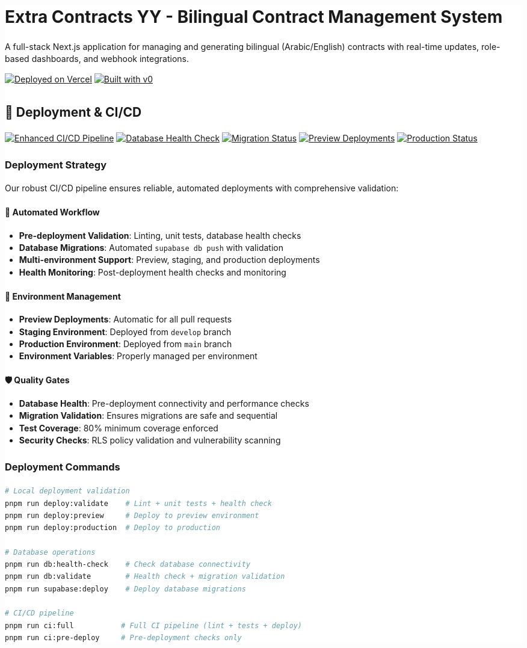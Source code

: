 # Extra Contracts YY - Bilingual Contract Management System

A full-stack Next.js application for managing and generating bilingual (Arabic/English) contracts with real-time updates, role-based dashboards, and webhook integrations.

[![Deployed on Vercel](https://img.shields.io/badge/Deployed%20on-Vercel-black?style=for-the-badge&logo=vercel)](https://vercel.com/abuali85s-projects/v0-fork-of-v0-dev-form-component)
[![Built with v0](https://img.shields.io/badge/Built%20with-v0.dev-black?style=for-the-badge)](https://v0.dev/chat/projects/zVc3ijHfuT4)

## 🚀 Deployment & CI/CD

[![Enhanced CI/CD Pipeline](https://github.com/your-username/contract-management-system/workflows/Enhanced%20CI%2FCD%20Pipeline/badge.svg)](https://github.com/your-username/contract-management-system/actions/workflows/deploy.yml)
[![Database Health Check](https://img.shields.io/badge/Database%20Health-Healthy-brightgreen?style=flat-square)](https://github.com/your-username/contract-management-system/actions)
[![Migration Status](https://img.shields.io/badge/Migrations-Valid-brightgreen?style=flat-square)](https://github.com/your-username/contract-management-system/actions)
[![Preview Deployments](https://img.shields.io/badge/Preview%20Deployments-Active-brightgreen?style=flat-square)](https://github.com/your-username/contract-management-system/actions)
[![Production Status](https://img.shields.io/badge/Production-Live-brightgreen?style=flat-square)](https://your-production-url.vercel.app)

### Deployment Strategy

Our robust CI/CD pipeline ensures reliable, automated deployments with comprehensive validation:

#### 🔄 Automated Workflow
- **Pre-deployment Validation**: Linting, unit tests, database health checks
- **Database Migrations**: Automated `supabase db push` with validation
- **Multi-environment Support**: Preview, staging, and production deployments
- **Health Monitoring**: Post-deployment health checks and monitoring

#### 🎯 Environment Management
- **Preview Deployments**: Automatic for all pull requests
- **Staging Environment**: Deployed from `develop` branch
- **Production Environment**: Deployed from `main` branch
- **Environment Variables**: Properly managed per environment

#### 🛡️ Quality Gates
- **Database Health**: Pre-deployment connectivity and performance checks
- **Migration Validation**: Ensures migrations are safe and sequential
- **Test Coverage**: 80% minimum coverage enforced
- **Security Checks**: RLS policy validation and vulnerability scanning

### Deployment Commands

```bash
# Local deployment validation
pnpm run deploy:validate    # Lint + unit tests + health check
pnpm run deploy:preview     # Deploy to preview environment
pnpm run deploy:production  # Deploy to production

# Database operations
pnpm run db:health-check    # Check database connectivity
pnpm run db:validate        # Health check + migration validation
pnpm run supabase:deploy    # Deploy database migrations

# CI/CD pipeline
pnpm run ci:full           # Full CI pipeline (lint + tests + deploy)
pnpm run ci:pre-deploy     # Pre-deployment checks only
```
